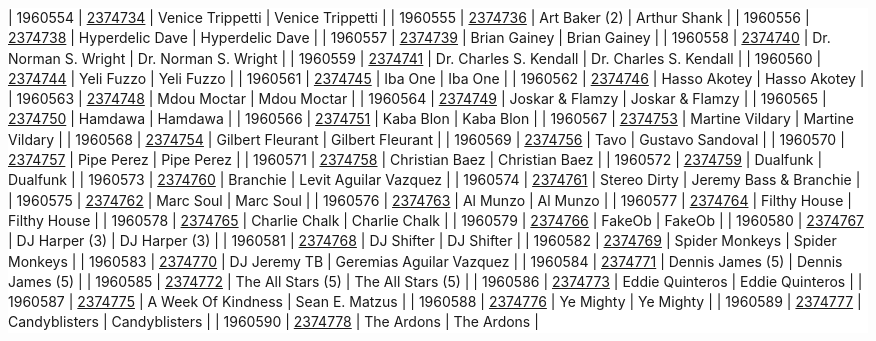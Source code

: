 | 1960554 | [2374734](https://www.discogs.com/artist/2374734) | Venice Trippetti | Venice Trippetti |
| 1960555 | [2374736](https://www.discogs.com/artist/2374736) | Art Baker (2) | Arthur Shank |
| 1960556 | [2374738](https://www.discogs.com/artist/2374738) | Hyperdelic Dave | Hyperdelic Dave |
| 1960557 | [2374739](https://www.discogs.com/artist/2374739) | Brian Gainey | Brian Gainey |
| 1960558 | [2374740](https://www.discogs.com/artist/2374740) | Dr. Norman S. Wright | Dr. Norman S. Wright |
| 1960559 | [2374741](https://www.discogs.com/artist/2374741) | Dr. Charles S. Kendall | Dr. Charles S. Kendall |
| 1960560 | [2374744](https://www.discogs.com/artist/2374744) | Yeli Fuzzo | Yeli Fuzzo |
| 1960561 | [2374745](https://www.discogs.com/artist/2374745) | Iba One | Iba One |
| 1960562 | [2374746](https://www.discogs.com/artist/2374746) | Hasso Akotey | Hasso Akotey |
| 1960563 | [2374748](https://www.discogs.com/artist/2374748) | Mdou Moctar | Mdou Moctar |
| 1960564 | [2374749](https://www.discogs.com/artist/2374749) | Joskar & Flamzy | Joskar & Flamzy |
| 1960565 | [2374750](https://www.discogs.com/artist/2374750) | Hamdawa | Hamdawa |
| 1960566 | [2374751](https://www.discogs.com/artist/2374751) | Kaba Blon | Kaba Blon |
| 1960567 | [2374753](https://www.discogs.com/artist/2374753) | Martine Vildary | Martine Vildary |
| 1960568 | [2374754](https://www.discogs.com/artist/2374754) | Gilbert Fleurant | Gilbert Fleurant |
| 1960569 | [2374756](https://www.discogs.com/artist/2374756) | Tavo | Gustavo Sandoval |
| 1960570 | [2374757](https://www.discogs.com/artist/2374757) | Pipe Perez | Pipe Perez |
| 1960571 | [2374758](https://www.discogs.com/artist/2374758) | Christian Baez | Christian Baez |
| 1960572 | [2374759](https://www.discogs.com/artist/2374759) | Dualfunk | Dualfunk |
| 1960573 | [2374760](https://www.discogs.com/artist/2374760) | Branchie | Levit Aguilar Vazquez |
| 1960574 | [2374761](https://www.discogs.com/artist/2374761) | Stereo Dirty | Jeremy Bass & Branchie |
| 1960575 | [2374762](https://www.discogs.com/artist/2374762) | Marc Soul | Marc Soul |
| 1960576 | [2374763](https://www.discogs.com/artist/2374763) | Al Munzo | Al Munzo |
| 1960577 | [2374764](https://www.discogs.com/artist/2374764) | Filthy House | Filthy House |
| 1960578 | [2374765](https://www.discogs.com/artist/2374765) | Charlie Chalk | Charlie Chalk |
| 1960579 | [2374766](https://www.discogs.com/artist/2374766) | FakeOb | FakeOb |
| 1960580 | [2374767](https://www.discogs.com/artist/2374767) | DJ Harper (3) | DJ Harper (3) |
| 1960581 | [2374768](https://www.discogs.com/artist/2374768) | DJ Shifter | DJ Shifter |
| 1960582 | [2374769](https://www.discogs.com/artist/2374769) | Spider Monkeys | Spider Monkeys |
| 1960583 | [2374770](https://www.discogs.com/artist/2374770) | DJ Jeremy TB | Geremias Aguilar Vazquez |
| 1960584 | [2374771](https://www.discogs.com/artist/2374771) | Dennis James (5) | Dennis James (5) |
| 1960585 | [2374772](https://www.discogs.com/artist/2374772) | The All Stars (5) | The All Stars (5) |
| 1960586 | [2374773](https://www.discogs.com/artist/2374773) | Eddie Quinteros | Eddie Quinteros |
| 1960587 | [2374775](https://www.discogs.com/artist/2374775) | A Week Of Kindness | Sean E. Matzus |
| 1960588 | [2374776](https://www.discogs.com/artist/2374776) | Ye Mighty | Ye Mighty |
| 1960589 | [2374777](https://www.discogs.com/artist/2374777) | Candyblisters | Candyblisters |
| 1960590 | [2374778](https://www.discogs.com/artist/2374778) | The Ardons | The Ardons |